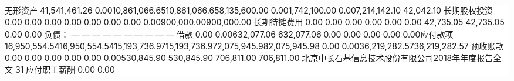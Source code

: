 无形资产
41,541,461.26
0.0010,861,066.6510,861,066.658,135,600.00
0.001,742,100.00
0.007,214,142.10
42,042.10
长期股权投资
0.00
0.00
0.00
0.00
0.00
0.00
0.00
0.00900,000.00900,000.00
长期待摊费用
0.00
0.00
0.00
0.00
0.00
0.00
42,735.05
42,735.05
0.00
0.00
负债：
—
—
—
—
—
—
—
—
—
—
借款
0.00
0.00632,077.06
632,077.06
0.00
0.00
0.00
0.00
0.00应付款项
16,950,554.5416,950,554.5415,193,736.9715,193,736.972,075,945.982,075,945.98
0.00
0.0036,219,282.5736,219,282.57
预收账款
0.00
0.00
0.00
0.00
0.00
0.00530,845.90
530,845.90
706,811.00
706,811.00
北京中长石基信息技术股份有限公司2018年年度报告全文
31
应付职工薪酬
0.00
0.00